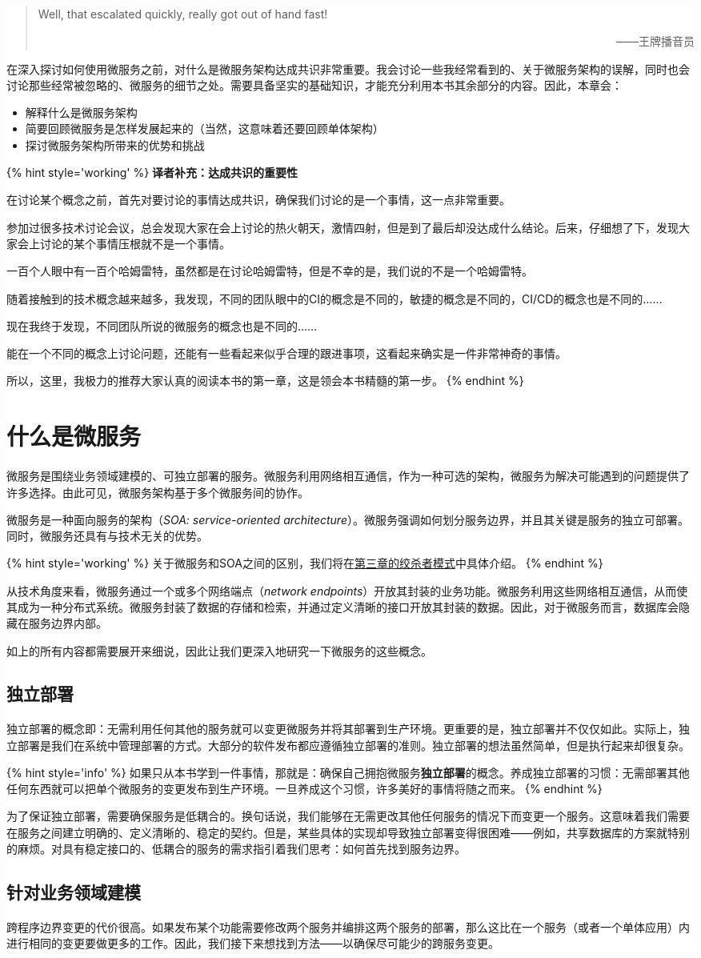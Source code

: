 > Well, that escalated quickly, really got out of hand fast! 
> <div align="right">——王牌播音员</div>

在深入探讨如何使用微服务之前，对什么是微服务架构达成共识非常重要。我会讨论一些我经常看到的、关于微服务架构的误解，同时也会讨论那些经常被忽略的、微服务的细节之处。需要具备坚实的基础知识，才能充分利用本书其余部分的内容。因此，本章会：
* 解释什么是微服务架构
* 简要回顾微服务是怎样发展起来的（当然，这意味着还要回顾单体架构）
* 探讨微服务架构所带来的优势和挑战

{% hint style='working' %}
**译者补充：达成共识的重要性**

在讨论某个概念之前，首先对要讨论的事情达成共识，确保我们讨论的是一个事情，这一点非常重要。

参加过很多技术讨论会议，总会发现大家在会上讨论的热火朝天，激情四射，但是到了最后却没达成什么结论。后来，仔细想了下，发现大家会上讨论的某个事情压根就不是一个事情。

一百个人眼中有一百个哈姆雷特，虽然都是在讨论哈姆雷特，但是不幸的是，我们说的不是一个哈姆雷特。

随着接触到的技术概念越来越多，我发现，不同的团队眼中的CI的概念是不同的，敏捷的概念是不同的，CI/CD的概念也是不同的……

现在我终于发现，不同团队所说的微服务的概念也是不同的……

能在一个不同的概念上讨论问题，还能有一些看起来似乎合理的跟进事项，这看起来确实是一件非常神奇的事情。

所以，这里，我极力的推荐大家认真的阅读本书的第一章，这是领会本书精髓的第一步。
{% endhint %}

# 什么是微服务
微服务是围绕业务领域建模的、可独立部署的服务。微服务利用网络相互通信，作为一种可选的架构，微服务为解决可能遇到的问题提供了许多选择。由此可见，微服务架构基于多个微服务间的协作。

微服务是一种面向服务的架构（*SOA: service-oriented architecture*）。微服务强调如何划分服务边界，并且其关键是服务的独立可部署。同时，微服务还具有与技术无关的优势。

{% hint style='working' %}
关于微服务和SOA之间的区别，我们将在[第三章的绞杀者模式](Pattern_Strangler_Fig_Application.html#sedp)中具体介绍。
{% endhint %}

从技术角度来看，微服务通过一个或多个网络端点（*network endpoints*）开放其封装的业务功能。微服务利用这些网络相互通信，从而使其成为一种分布式系统。微服务封装了数据的存储和检索，并通过定义清晰的接口开放其封装的数据。因此，对于微服务而言，数据库会隐藏在服务边界内部。

如上的所有内容都需要展开来细说，因此让我们更深入地研究一下微服务的这些概念。

## 独立部署
独立部署的概念即：无需利用任何其他的服务就可以变更微服务并将其部署到生产环境。更重要的是，独立部署并不仅仅如此。实际上，独立部署是我们在系统中管理部署的方式。大部分的软件发布都应遵循独立部署的准则。独立部署的想法虽然简单，但是执行起来却很复杂。

{% hint style='info' %}
如果只从本书学到一件事情，那就是：确保自己拥抱微服务**独立部署**的概念。养成独立部署的习惯：无需部署其他任何东西就可以把单个微服务的变更发布到生产环境。一旦养成这个习惯，许多美好的事情将随之而来。
{% endhint %}

为了保证独立部署，需要确保服务是低耦合的。换句话说，我们能够在无需更改其他任何服务的情况下而变更一个服务。这意味着我们需要在服务之间建立明确的、定义清晰的、稳定的契约。但是，某些具体的实现却导致独立部署变得很困难——例如，共享数据库的方案就特别的麻烦。对具有稳定接口的、低耦合的服务的需求指引着我们思考：如何首先找到服务边界。

## 针对业务领域建模
跨程序边界变更的代价很高。如果发布某个功能需要修改两个服务并编排这两个服务的部署，那么这比在一个服务（或者一个单体应用）内进行相同的变更要做更多的工作。因此，我们接下来想找到方法——以确保尽可能少的跨服务变更。
